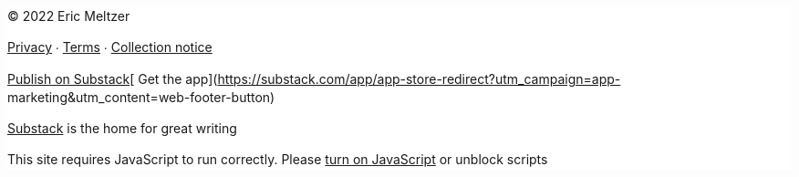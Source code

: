 © 2022 Eric Meltzer

[Privacy](https://proofofwork.news/privacy) ∙ [Terms](/tos) ∙ [Collection
notice](https://substack.com/ccpa#personal-data-collected)

[ Publish on
Substack](https://substack.com/signup?utm_source=substack&utm_medium=web&utm_content=footer)[
Get the app](https://substack.com/app/app-store-redirect?utm_campaign=app-
marketing&utm_content=web-footer-button)

[Substack](https://substack.com) is the home for great writing

This site requires JavaScript to run correctly. Please [turn on
JavaScript](https://enable-javascript.com/) or unblock scripts

